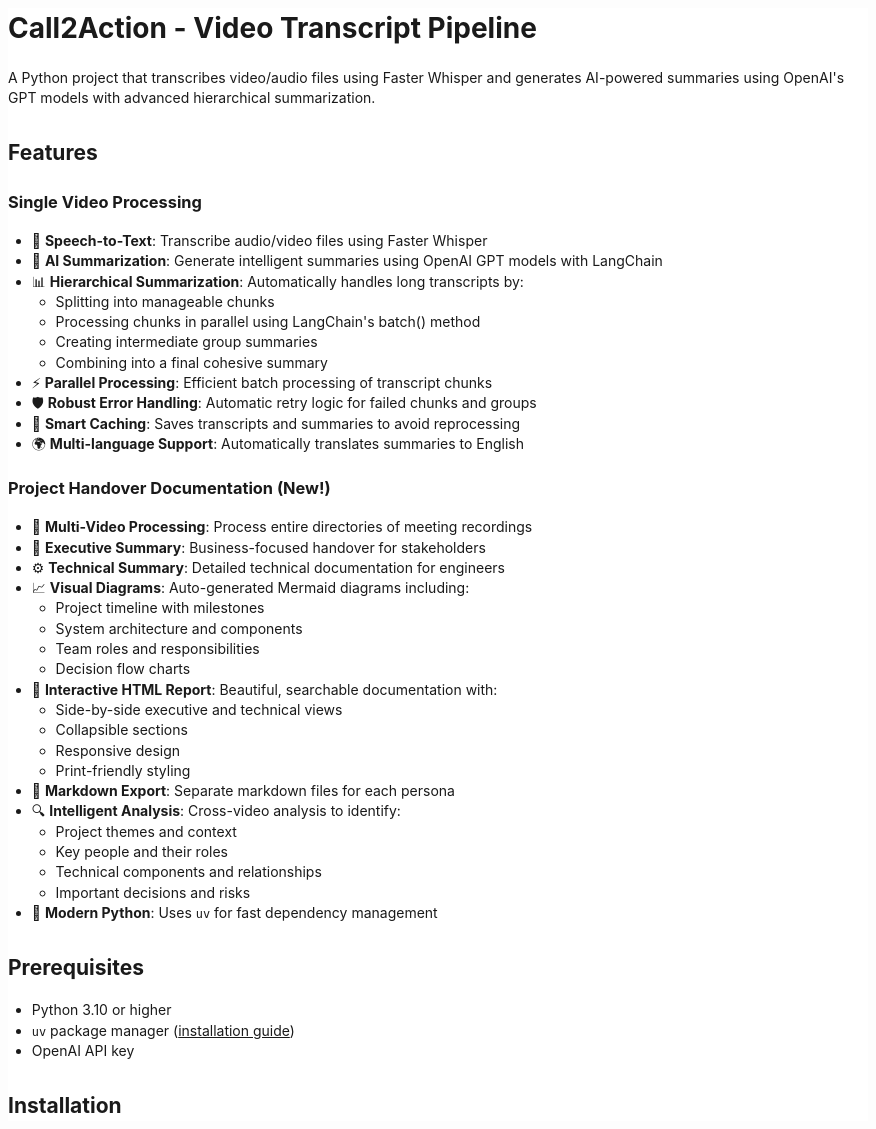 # Call2Action - Video Transcript Pipeline

A Python project that transcribes video/audio files using Faster Whisper and generates AI-powered summaries using OpenAI's GPT models with advanced hierarchical summarization.

## Features

### Single Video Processing
- 🎤 **Speech-to-Text**: Transcribe audio/video files using Faster Whisper
- 🤖 **AI Summarization**: Generate intelligent summaries using OpenAI GPT models with LangChain
- 📊 **Hierarchical Summarization**: Automatically handles long transcripts by:
  - Splitting into manageable chunks
  - Processing chunks in parallel using LangChain's batch() method
  - Creating intermediate group summaries
  - Combining into a final cohesive summary
- ⚡ **Parallel Processing**: Efficient batch processing of transcript chunks
- 🛡️ **Robust Error Handling**: Automatic retry logic for failed chunks and groups
- 💾 **Smart Caching**: Saves transcripts and summaries to avoid reprocessing
- 🌍 **Multi-language Support**: Automatically translates summaries to English

### Project Handover Documentation (New!)
- 📁 **Multi-Video Processing**: Process entire directories of meeting recordings
- 👔 **Executive Summary**: Business-focused handover for stakeholders
- ⚙️ **Technical Summary**: Detailed technical documentation for engineers
- 📈 **Visual Diagrams**: Auto-generated Mermaid diagrams including:
  - Project timeline with milestones
  - System architecture and components
  - Team roles and responsibilities
  - Decision flow charts
- 🎨 **Interactive HTML Report**: Beautiful, searchable documentation with:
  - Side-by-side executive and technical views
  - Collapsible sections
  - Responsive design
  - Print-friendly styling
- 📝 **Markdown Export**: Separate markdown files for each persona
- 🔍 **Intelligent Analysis**: Cross-video analysis to identify:
  - Project themes and context
  - Key people and their roles
  - Technical components and relationships
  - Important decisions and risks
- 🐍 **Modern Python**: Uses `uv` for fast dependency management

## Prerequisites

- Python 3.10 or higher
- `uv` package manager ([installation guide](https://github.com/astral-sh/uv))
- OpenAI API key

## Installation
